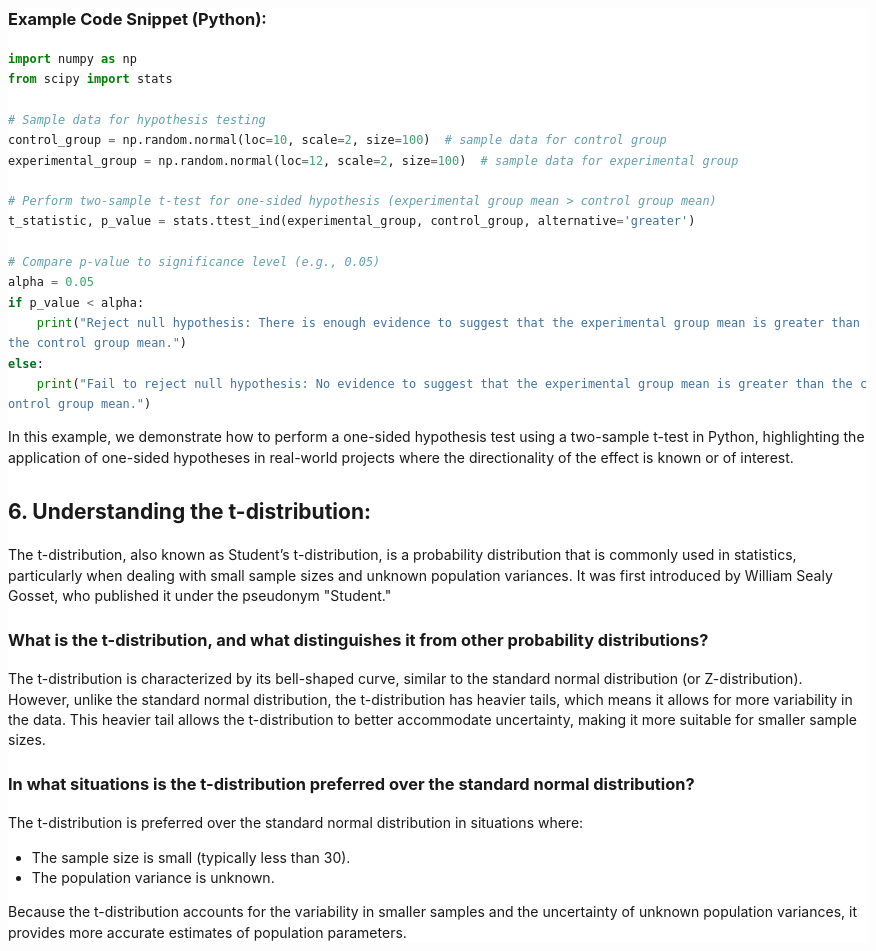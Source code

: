 ### Example Code Snippet (Python):
```python
import numpy as np
from scipy import stats

# Sample data for hypothesis testing
control_group = np.random.normal(loc=10, scale=2, size=100)  # sample data for control group
experimental_group = np.random.normal(loc=12, scale=2, size=100)  # sample data for experimental group

# Perform two-sample t-test for one-sided hypothesis (experimental group mean > control group mean)
t_statistic, p_value = stats.ttest_ind(experimental_group, control_group, alternative='greater')

# Compare p-value to significance level (e.g., 0.05)
alpha = 0.05
if p_value < alpha:
    print("Reject null hypothesis: There is enough evidence to suggest that the experimental group mean is greater than the control group mean.")
else:
    print("Fail to reject null hypothesis: No evidence to suggest that the experimental group mean is greater than the control group mean.")
```

In this example, we demonstrate how to perform a one-sided hypothesis test using a two-sample t-test in Python, highlighting the application of one-sided hypotheses in real-world projects where the directionality of the effect is known or of interest.

## 6. **Understanding the t-distribution:**

The t-distribution, also known as Student’s t-distribution, is a probability distribution that is commonly used in statistics, particularly when dealing with small sample sizes and unknown population variances. It was first introduced by William Sealy Gosset, who published it under the pseudonym "Student."

### What is the t-distribution, and what distinguishes it from other probability distributions?

The t-distribution is characterized by its bell-shaped curve, similar to the standard normal distribution (or Z-distribution). However, unlike the standard normal distribution, the t-distribution has heavier tails, which means it allows for more variability in the data. This heavier tail allows the t-distribution to better accommodate uncertainty, making it more suitable for smaller sample sizes.

### In what situations is the t-distribution preferred over the standard normal distribution?

The t-distribution is preferred over the standard normal distribution in situations where:

- The sample size is small (typically less than 30).
- The population variance is unknown.

Because the t-distribution accounts for the variability in smaller samples and the uncertainty of unknown population variances, it provides more accurate estimates of population parameters.
